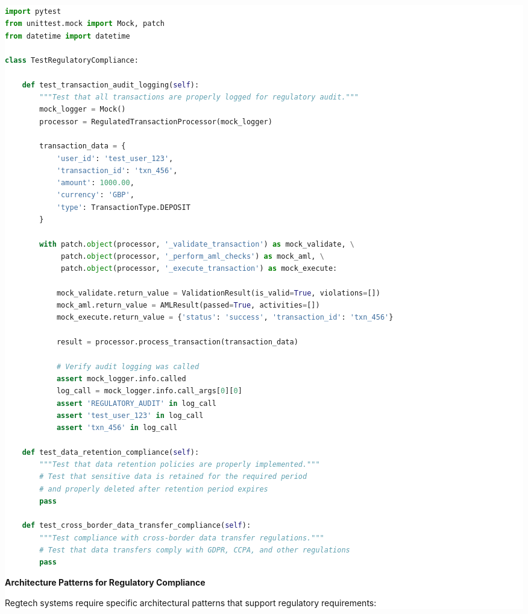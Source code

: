 ```python
import pytest
from unittest.mock import Mock, patch
from datetime import datetime

class TestRegulatoryCompliance:
    
    def test_transaction_audit_logging(self):
        """Test that all transactions are properly logged for regulatory audit."""
        mock_logger = Mock()
        processor = RegulatedTransactionProcessor(mock_logger)
        
        transaction_data = {
            'user_id': 'test_user_123',
            'transaction_id': 'txn_456',
            'amount': 1000.00,
            'currency': 'GBP',
            'type': TransactionType.DEPOSIT
        }
        
        with patch.object(processor, '_validate_transaction') as mock_validate, \
             patch.object(processor, '_perform_aml_checks') as mock_aml, \
             patch.object(processor, '_execute_transaction') as mock_execute:
            
            mock_validate.return_value = ValidationResult(is_valid=True, violations=[])
            mock_aml.return_value = AMLResult(passed=True, activities=[])
            mock_execute.return_value = {'status': 'success', 'transaction_id': 'txn_456'}
            
            result = processor.process_transaction(transaction_data)
            
            # Verify audit logging was called
            assert mock_logger.info.called
            log_call = mock_logger.info.call_args[0][0]
            assert 'REGULATORY_AUDIT' in log_call
            assert 'test_user_123' in log_call
            assert 'txn_456' in log_call
    
    def test_data_retention_compliance(self):
        """Test that data retention policies are properly implemented."""
        # Test that sensitive data is retained for the required period
        # and properly deleted after retention period expires
        pass
    
    def test_cross_border_data_transfer_compliance(self):
        """Test compliance with cross-border data transfer regulations."""
        # Test that data transfers comply with GDPR, CCPA, and other regulations
        pass
```

**Architecture Patterns for Regulatory Compliance**

Regtech systems require specific architectural patterns that support regulatory requirements:
